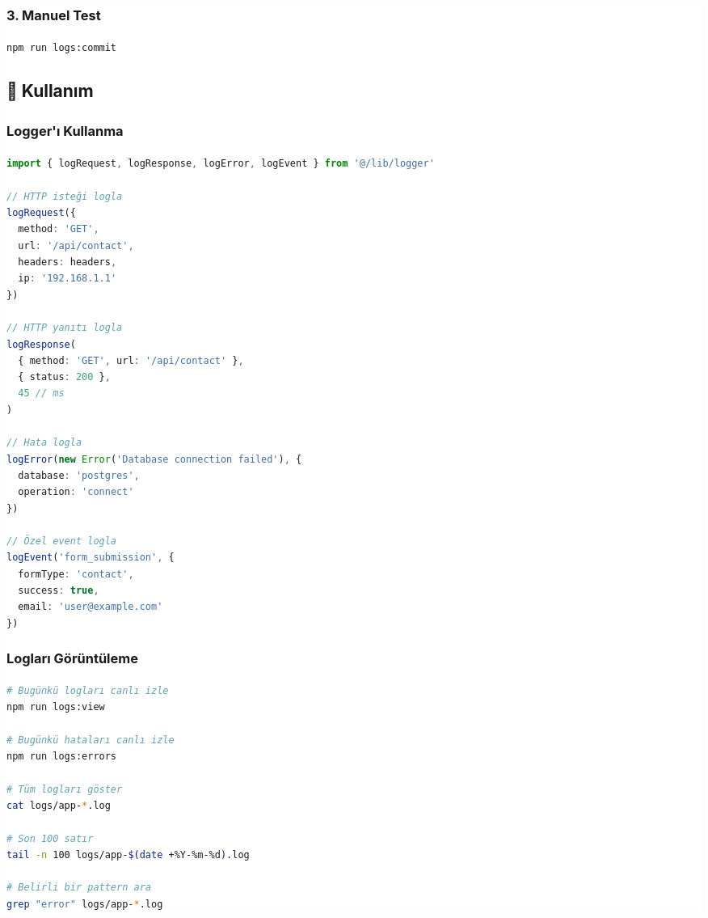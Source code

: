 ### 3. Manuel Test

```bash
npm run logs:commit
```

## 📝 Kullanım

### Logger'ı Kullanma

```typescript
import { logRequest, logResponse, logError, logEvent } from '@/lib/logger'

// HTTP isteği logla
logRequest({
  method: 'GET',
  url: '/api/contact',
  headers: headers,
  ip: '192.168.1.1'
})

// HTTP yanıtı logla
logResponse(
  { method: 'GET', url: '/api/contact' },
  { status: 200 },
  45 // ms
)

// Hata logla
logError(new Error('Database connection failed'), {
  database: 'postgres',
  operation: 'connect'
})

// Özel event logla
logEvent('form_submission', {
  formType: 'contact',
  success: true,
  email: 'user@example.com'
})
```

### Logları Görüntüleme

```bash
# Bugünkü logları canlı izle
npm run logs:view

# Bugünkü hataları canlı izle
npm run logs:errors

# Tüm logları göster
cat logs/app-*.log

# Son 100 satır
tail -n 100 logs/app-$(date +%Y-%m-%d).log

# Belirli bir pattern ara
grep "error" logs/app-*.log
```
